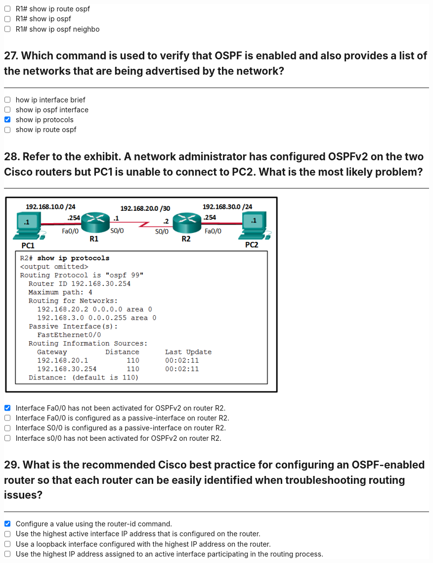 - [ ] R1# show ip route ospf
- [ ] R1# show ip ospf
- [ ] R1# show ip ospf neighbo

## 27. Which command is used to verify that OSPF is enabled and also provides a list of the networks that are being advertised by the network?​
---
- [ ] how ip interface brief
- [ ] show ip ospf interface
- [x] show ip protocols
- [ ] show ip route ospf

## 28. Refer to the exhibit. A network administrator has configured OSPFv2 on the two Cisco routers but PC1 is unable to connect to PC2. What is the most likely problem?
---
![alt text](3~5/_image-5.png)
- [x] Interface Fa0/0 has not been activated for OSPFv2 on router R2.
- [ ] Interface Fa0/0 is configured as a passive-interface on router R2.
- [ ] Interface S0/0 is configured as a passive-interface on router R2.
- [ ] Interface s0/0 has not been activated for OSPFv2 on router R2.

## 29. What is the recommended Cisco best practice for configuring an OSPF-enabled router so that each router can be easily identified when troubleshooting routing issues?
---
- [x] Configure a value using the router-id command.
- [ ] Use the highest active interface IP address that is configured on the router.
- [ ] Use a loopback interface configured with the highest IP address on the router.
- [ ] Use the highest IP address assigned to an active interface participating in the routing process.
